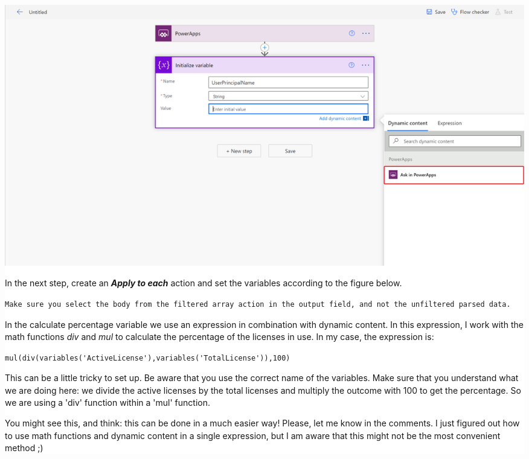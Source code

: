 ![](/assets/images/image-90.png)

In the next step, create an **_Apply to each_** action and set the variables according to the figure below.

```
Make sure you select the body from the filtered array action in the output field, and not the unfiltered parsed data. 
```

In the calculate percentage variable we use an expression in combination with dynamic content. In this expression, I work with the math functions _div_ and _mul_ to calculate the percentage of the licenses in use. In my case, the expression is:

```
mul(div(variables('ActiveLicense'),variables('TotalLicense')),100)
```

This can be a little tricky to set up. Be aware that you use the correct name of the variables. Make sure that you understand what we are doing here: we divide the active licenses by the total licenses and multiply the outcome with 100 to get the percentage. So we are using a 'div' function within a 'mul' function.

You might see this, and think: this can be done in a much easier way! Please, let me know in the comments. I just figured out how to use math functions and dynamic content in a single expression, but I am aware that this might not be the most convenient method ;)
